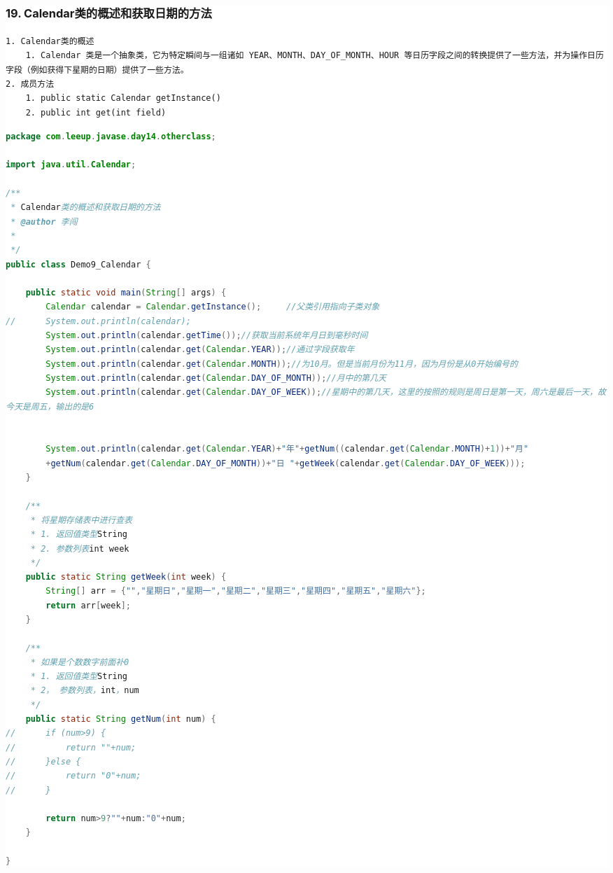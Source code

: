 ### 19. Calendar类的概述和获取日期的方法
	1. Calendar类的概述
		1. Calendar 类是一个抽象类，它为特定瞬间与一组诸如 YEAR、MONTH、DAY_OF_MONTH、HOUR 等日历字段之间的转换提供了一些方法，并为操作日历字段（例如获得下星期的日期）提供了一些方法。
	2. 成员方法
		1. public static Calendar getInstance()
		2. public int get(int field)
```java
package com.leeup.javase.day14.otherclass;

import java.util.Calendar;

/**
 * Calendar类的概述和获取日期的方法
 * @author 李闯
 *
 */
public class Demo9_Calendar {

	public static void main(String[] args) {
		Calendar calendar = Calendar.getInstance();		//父类引用指向子类对象
//		System.out.println(calendar); 
		System.out.println(calendar.getTime());//获取当前系统年月日到毫秒时间
		System.out.println(calendar.get(Calendar.YEAR));//通过字段获取年
		System.out.println(calendar.get(Calendar.MONTH));//为10月。但是当前月份为11月，因为月份是从0开始编号的
		System.out.println(calendar.get(Calendar.DAY_OF_MONTH));//月中的第几天
		System.out.println(calendar.get(Calendar.DAY_OF_WEEK));//星期中的第几天，这里的按照的规则是周日是第一天，周六是最后一天，故今天是周五，输出的是6
		
		
		System.out.println(calendar.get(Calendar.YEAR)+"年"+getNum((calendar.get(Calendar.MONTH)+1))+"月"
		+getNum(calendar.get(Calendar.DAY_OF_MONTH))+"日 "+getWeek(calendar.get(Calendar.DAY_OF_WEEK)));
	}
	
	/**
	 * 将星期存储表中进行查表
	 * 1. 返回值类型String
	 * 2. 参数列表int week
	 */
	public static String getWeek(int week) {
		String[] arr = {"","星期日","星期一","星期二","星期三","星期四","星期五","星期六"};
		return arr[week];
	}
	
	/**
	 * 如果是个数数字前面补0
	 * 1. 返回值类型String
	 * 2， 参数列表，int，num
	 */
	public static String getNum(int num) {
//		if (num>9) {
//			return ""+num;
//		}else {
//			return "0"+num;
//		}
		
		return num>9?""+num:"0"+num;
	}
	
}
```
